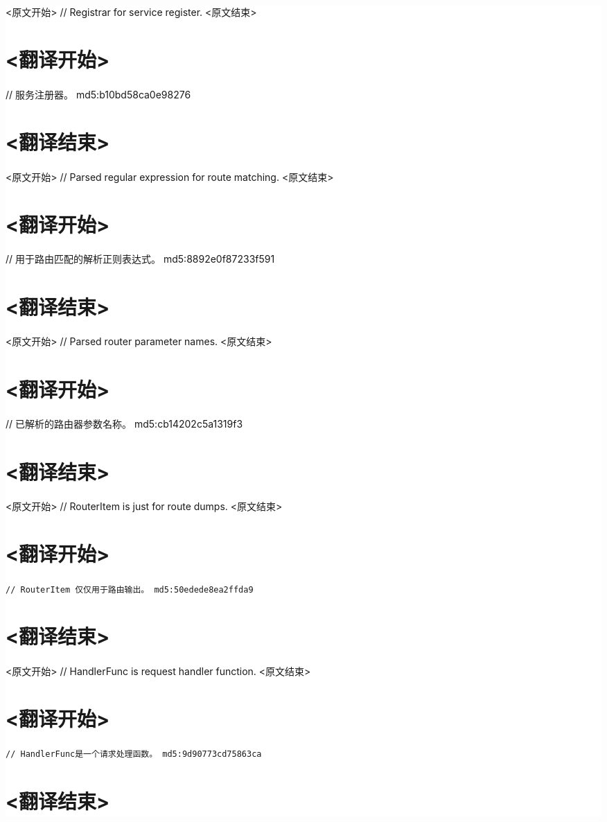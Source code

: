 
<原文开始>
// Registrar for service register.
<原文结束>

# <翻译开始>
// 服务注册器。 md5:b10bd58ca0e98276
# <翻译结束>


<原文开始>
// Parsed regular expression for route matching.
<原文结束>

# <翻译开始>
// 用于路由匹配的解析正则表达式。 md5:8892e0f87233f591
# <翻译结束>


<原文开始>
// Parsed router parameter names.
<原文结束>

# <翻译开始>
// 已解析的路由器参数名称。 md5:cb14202c5a1319f3
# <翻译结束>


<原文开始>
// RouterItem is just for route dumps.
<原文结束>

# <翻译开始>
	// RouterItem 仅仅用于路由输出。 md5:50edede8ea2ffda9
# <翻译结束>


<原文开始>
// HandlerFunc is request handler function.
<原文结束>

# <翻译开始>
	// HandlerFunc是一个请求处理函数。 md5:9d90773cd75863ca
# <翻译结束>
